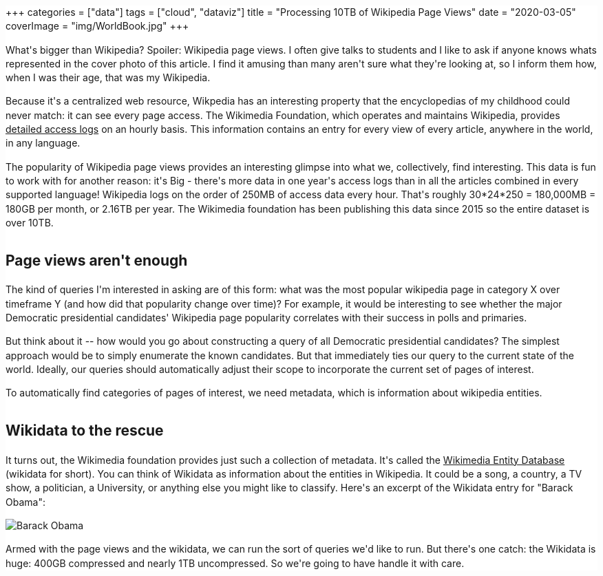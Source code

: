 +++
categories = ["data"]
tags = ["cloud", "dataviz"]
title = "Processing 10TB of Wikipedia Page Views"
date = "2020-03-05"
coverImage = "img/WorldBook.jpg"
+++

What's bigger than Wikipedia? Spoiler: Wikipedia page views. I often give talks to students and I like to ask if anyone knows whats represented in the cover photo of this article. I find it amusing than many aren't sure what they're looking at, so I inform them how, when I was their age, that was my Wikipedia.

Because it's a centralized web resource, Wikpedia has an interesting property that the encyclopedias of my childhood could never match: it can see every page access. The Wikimedia Foundation, which operates and maintains Wikipedia, provides [detailed access logs](http://dumps.wikimedia.your.org/) on an hourly basis. This information contains an entry for every view of every article, anywhere in the world, in any language.

The popularity of Wikipedia page views provides an interesting glimpse into what we, collectively, find interesting. This data is fun to work with for another reason: it's Big - there's more data in one year's access logs than in all the articles combined in every supported language! Wikipedia logs on the order of 250MB of access data every hour. That's roughly 30\*24\*250 = 180,000MB = 180GB per month, or 2.16TB per year. The Wikimedia foundation has been publishing this data since 2015 so the entire dataset is over 10TB.

## Page views aren't enough

The kind of queries I'm interested in asking are of this form: what was the most popular wikipedia page in category X over timeframe Y (and how did that popularity change over time)? For example, it would be interesting to see whether the major Democratic presidential candidates' Wikipedia page popularity correlates with their success in polls and primaries.

But think about it -- how would you go about constructing a query of all Democratic presidential candidates? The simplest approach would be to simply enumerate the known candidates. But that immediately ties our query to the current state of the world. Ideally, our queries should automatically adjust their scope to incorporate the current set of pages of interest.

To automatically find categories of pages of interest, we need metadata, which is information about wikipedia entities.

## Wikidata to the rescue

It turns out, the Wikimedia foundation provides just such a collection of metadata. It's called the [Wikimedia Entity Database](https://www.wikidata.org/wiki/Wikidata:Main_Page) (wikidata for short). You can think of Wikidata as information about the entities in Wikipedia. It could be a song, a country, a TV show, a politician, a University, or anything else you might like to classify. Here's an excerpt of the Wikidata entry for "Barack Obama":

![Barack Obama](/img/BarackObama.png)

Armed with the page views and the wikidata, we can run the sort of queries we'd like to run. But there's one catch: the Wikidata is huge: 400GB compressed and nearly 1TB uncompressed. So we're going to have handle it with care.
